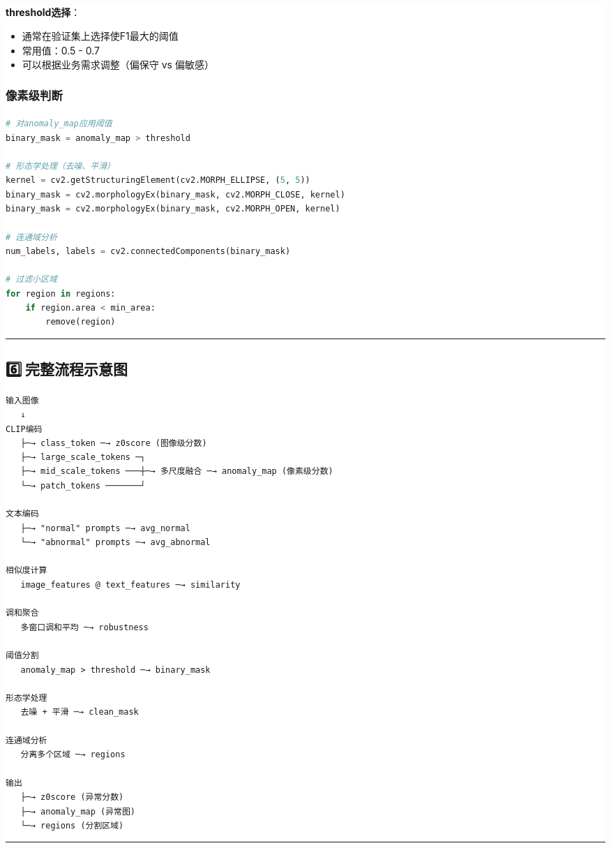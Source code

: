**threshold选择**：
- 通常在验证集上选择使F1最大的阈值
- 常用值：0.5 - 0.7
- 可以根据业务需求调整（偏保守 vs 偏敏感）

### 像素级判断
```python
# 对anomaly_map应用阈值
binary_mask = anomaly_map > threshold

# 形态学处理（去噪、平滑）
kernel = cv2.getStructuringElement(cv2.MORPH_ELLIPSE, (5, 5))
binary_mask = cv2.morphologyEx(binary_mask, cv2.MORPH_CLOSE, kernel)
binary_mask = cv2.morphologyEx(binary_mask, cv2.MORPH_OPEN, kernel)

# 连通域分析
num_labels, labels = cv2.connectedComponents(binary_mask)

# 过滤小区域
for region in regions:
    if region.area < min_area:
        remove(region)
```

---

## 6️⃣ 完整流程示意图

```
输入图像
   ↓
CLIP编码
   ├─→ class_token ─→ z0score (图像级分数)
   ├─→ large_scale_tokens ─┐
   ├─→ mid_scale_tokens ───┼─→ 多尺度融合 ─→ anomaly_map (像素级分数)
   └─→ patch_tokens ───────┘
   
文本编码
   ├─→ "normal" prompts ─→ avg_normal
   └─→ "abnormal" prompts ─→ avg_abnormal

相似度计算
   image_features @ text_features ─→ similarity
   
调和聚合
   多窗口调和平均 ─→ robustness

阈值分割
   anomaly_map > threshold ─→ binary_mask
   
形态学处理
   去噪 + 平滑 ─→ clean_mask
   
连通域分析
   分离多个区域 ─→ regions
   
输出
   ├─→ z0score (异常分数)
   ├─→ anomaly_map (异常图)
   └─→ regions (分割区域)
```

---